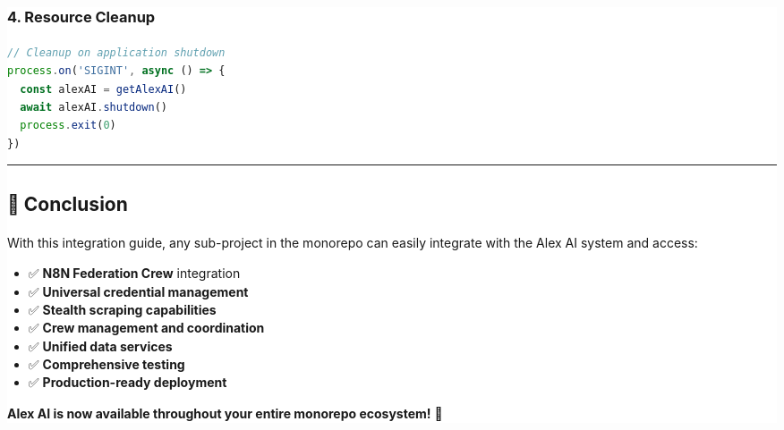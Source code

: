 ### **4. Resource Cleanup**
```typescript
// Cleanup on application shutdown
process.on('SIGINT', async () => {
  const alexAI = getAlexAI()
  await alexAI.shutdown()
  process.exit(0)
})
```

---

## 🎉 **Conclusion**

With this integration guide, any sub-project in the monorepo can easily integrate with the Alex AI system and access:

- ✅ **N8N Federation Crew** integration
- ✅ **Universal credential management**
- ✅ **Stealth scraping capabilities**
- ✅ **Crew management and coordination**
- ✅ **Unified data services**
- ✅ **Comprehensive testing**
- ✅ **Production-ready deployment**

**Alex AI is now available throughout your entire monorepo ecosystem!** 🚀

